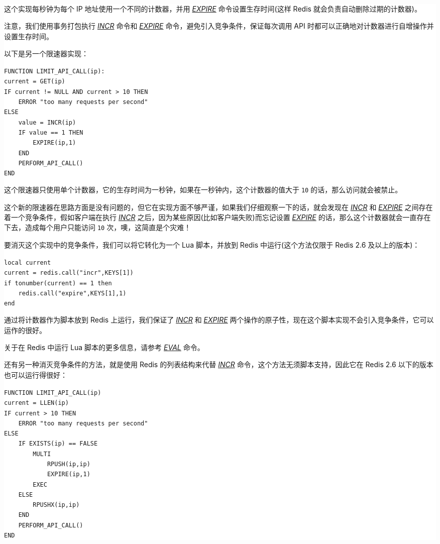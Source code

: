 这个实现每秒钟为每个 IP 地址使用一个不同的计数器，并用 [*EXPIRE*](http://doc.redisfans.com/key/expire.html#expire) 命令设置生存时间(这样 Redis 就会负责自动删除过期的计数器)。

注意，我们使用事务打包执行 [*INCR*](http://doc.redisfans.com/string/incr.html#incr) 命令和 [*EXPIRE*](http://doc.redisfans.com/key/expire.html#expire) 命令，避免引入竞争条件，保证每次调用 API 时都可以正确地对计数器进行自增操作并设置生存时间。

以下是另一个限速器实现：

```
FUNCTION LIMIT_API_CALL(ip):
current = GET(ip)
IF current != NULL AND current > 10 THEN
    ERROR "too many requests per second"
ELSE
    value = INCR(ip)
    IF value == 1 THEN
        EXPIRE(ip,1)
    END
    PERFORM_API_CALL()
END
```

这个限速器只使用单个计数器，它的生存时间为一秒钟，如果在一秒钟内，这个计数器的值大于 `10` 的话，那么访问就会被禁止。

这个新的限速器在思路方面是没有问题的，但它在实现方面不够严谨，如果我们仔细观察一下的话，就会发现在 [*INCR*](http://doc.redisfans.com/string/incr.html#incr) 和 [*EXPIRE*](http://doc.redisfans.com/key/expire.html#expire) 之间存在着一个竞争条件，假如客户端在执行 [*INCR*](http://doc.redisfans.com/string/incr.html#incr) 之后，因为某些原因(比如客户端失败)而忘记设置 [*EXPIRE*](http://doc.redisfans.com/key/expire.html#expire) 的话，那么这个计数器就会一直存在下去，造成每个用户只能访问 `10` 次，噢，这简直是个灾难！

要消灭这个实现中的竞争条件，我们可以将它转化为一个 Lua 脚本，并放到 Redis 中运行(这个方法仅限于 Redis 2.6 及以上的版本)：

```
local current
current = redis.call("incr",KEYS[1])
if tonumber(current) == 1 then
    redis.call("expire",KEYS[1],1)
end
```

通过将计数器作为脚本放到 Redis 上运行，我们保证了 [*INCR*](http://doc.redisfans.com/string/incr.html#incr) 和 [*EXPIRE*](http://doc.redisfans.com/key/expire.html#expire) 两个操作的原子性，现在这个脚本实现不会引入竞争条件，它可以运作的很好。

关于在 Redis 中运行 Lua 脚本的更多信息，请参考 [*EVAL*](http://doc.redisfans.com/script/eval.html#eval) 命令。

还有另一种消灭竞争条件的方法，就是使用 Redis 的列表结构来代替 [*INCR*](http://doc.redisfans.com/string/incr.html#incr) 命令，这个方法无须脚本支持，因此它在 Redis 2.6 以下的版本也可以运行得很好：

```
FUNCTION LIMIT_API_CALL(ip)
current = LLEN(ip)
IF current > 10 THEN
    ERROR "too many requests per second"
ELSE
    IF EXISTS(ip) == FALSE
        MULTI
            RPUSH(ip,ip)
            EXPIRE(ip,1)
        EXEC
    ELSE
        RPUSHX(ip,ip)
    END
    PERFORM_API_CALL()
END
```
